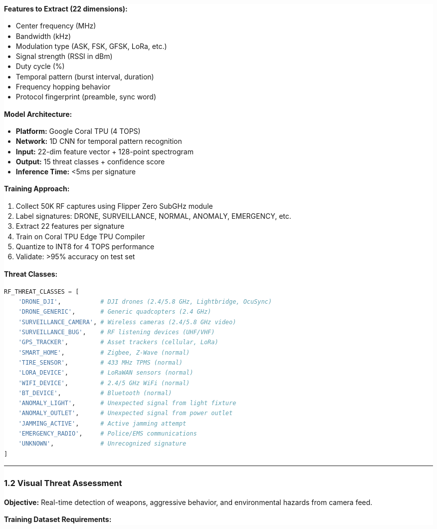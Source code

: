 **Features to Extract (22 dimensions):**
- Center frequency (MHz)
- Bandwidth (kHz)
- Modulation type (ASK, FSK, GFSK, LoRa, etc.)
- Signal strength (RSSI in dBm)
- Duty cycle (%)
- Temporal pattern (burst interval, duration)
- Frequency hopping behavior
- Protocol fingerprint (preamble, sync word)

**Model Architecture:**
- **Platform:** Google Coral TPU (4 TOPS)
- **Network:** 1D CNN for temporal pattern recognition
- **Input:** 22-dim feature vector + 128-point spectrogram
- **Output:** 15 threat classes + confidence score
- **Inference Time:** <5ms per signature

**Training Approach:**
1. Collect 50K RF captures using Flipper Zero SubGHz module
2. Label signatures: DRONE, SURVEILLANCE, NORMAL, ANOMALY, EMERGENCY, etc.
3. Extract 22 features per signature
4. Train on Coral TPU Edge TPU Compiler
5. Quantize to INT8 for 4 TOPS performance
6. Validate: >95% accuracy on test set

**Threat Classes:**
```python
RF_THREAT_CLASSES = [
    'DRONE_DJI',           # DJI drones (2.4/5.8 GHz, Lightbridge, OcuSync)
    'DRONE_GENERIC',       # Generic quadcopters (2.4 GHz)
    'SURVEILLANCE_CAMERA', # Wireless cameras (2.4/5.8 GHz video)
    'SURVEILLANCE_BUG',    # RF listening devices (UHF/VHF)
    'GPS_TRACKER',         # Asset trackers (cellular, LoRa)
    'SMART_HOME',          # Zigbee, Z-Wave (normal)
    'TIRE_SENSOR',         # 433 MHz TPMS (normal)
    'LORA_DEVICE',         # LoRaWAN sensors (normal)
    'WIFI_DEVICE',         # 2.4/5 GHz WiFi (normal)
    'BT_DEVICE',           # Bluetooth (normal)
    'ANOMALY_LIGHT',       # Unexpected signal from light fixture
    'ANOMALY_OUTLET',      # Unexpected signal from power outlet
    'JAMMING_ACTIVE',      # Active jamming attempt
    'EMERGENCY_RADIO',     # Police/EMS communications
    'UNKNOWN',             # Unrecognized signature
]
```

---

### 1.2 Visual Threat Assessment

**Objective:** Real-time detection of weapons, aggressive behavior, and environmental hazards from camera feed.

**Training Dataset Requirements:**
